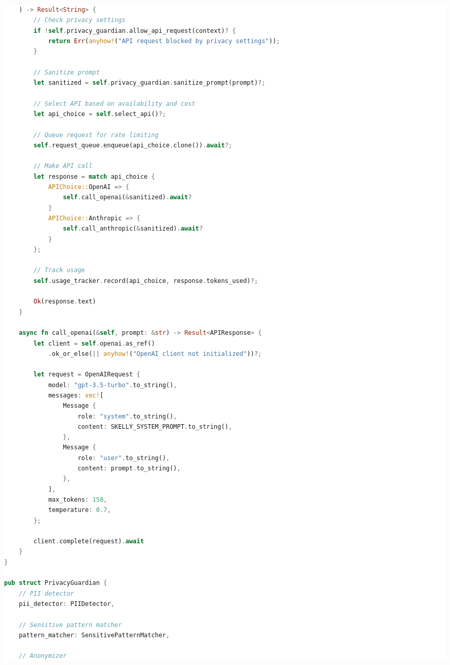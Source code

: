 ```rust
    ) -> Result<String> {
        // Check privacy settings
        if !self.privacy_guardian.allow_api_request(context)? {
            return Err(anyhow!("API request blocked by privacy settings"));
        }
        
        // Sanitize prompt
        let sanitized = self.privacy_guardian.sanitize_prompt(prompt)?;
        
        // Select API based on availability and cost
        let api_choice = self.select_api()?;
        
        // Queue request for rate limiting
        self.request_queue.enqueue(api_choice.clone()).await?;
        
        // Make API call
        let response = match api_choice {
            APIChoice::OpenAI => {
                self.call_openai(&sanitized).await?
            }
            APIChoice::Anthropic => {
                self.call_anthropic(&sanitized).await?
            }
        };
        
        // Track usage
        self.usage_tracker.record(api_choice, response.tokens_used)?;
        
        Ok(response.text)
    }
    
    async fn call_openai(&self, prompt: &str) -> Result<APIResponse> {
        let client = self.openai.as_ref()
            .ok_or_else(|| anyhow!("OpenAI client not initialized"))?;
        
        let request = OpenAIRequest {
            model: "gpt-3.5-turbo".to_string(),
            messages: vec![
                Message {
                    role: "system".to_string(),
                    content: SKELLY_SYSTEM_PROMPT.to_string(),
                },
                Message {
                    role: "user".to_string(),
                    content: prompt.to_string(),
                },
            ],
            max_tokens: 150,
            temperature: 0.7,
        };
        
        client.complete(request).await
    }
}

pub struct PrivacyGuardian {
    // PII detector
    pii_detector: PIIDetector,
    
    // Sensitive pattern matcher
    pattern_matcher: SensitivePatternMatcher,
    
    // Anonymizer
```